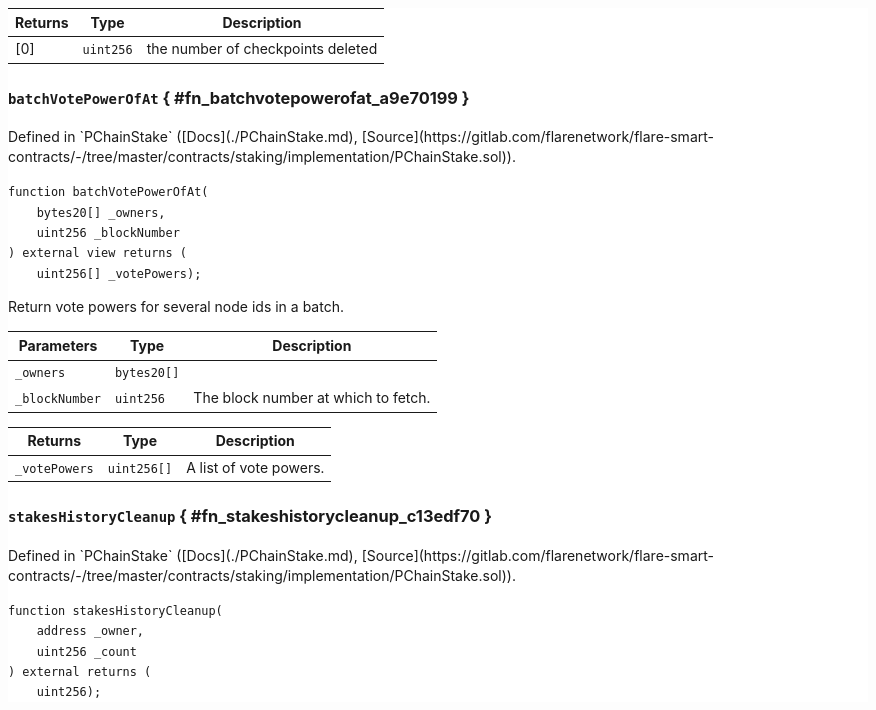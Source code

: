 | Returns | Type | Description |
| ------- | ---- | ----------- |
| [0] | `uint256` | the number of checkpoints deleted |
</div>
</div>

<div class="api-node" markdown>

### `batchVotePowerOfAt` { #fn_batchvotepowerofat_a9e70199 }

<div class="api-node-source" markdown>
Defined in `PChainStake` ([Docs](./PChainStake.md), [Source](https://gitlab.com/flarenetwork/flare-smart-contracts/-/tree/master/contracts/staking/implementation/PChainStake.sol)).
</div>

<div class="api-node-internal" markdown>

```solidity
function batchVotePowerOfAt(
    bytes20[] _owners,
    uint256 _blockNumber
) external view returns (
    uint256[] _votePowers);
```

Return vote powers for several node ids in a batch.

| Parameters | Type | Description |
| ---------- | ---- | ----------- |
| `_owners` | `bytes20[]` |  |
| `_blockNumber` | `uint256` | The block number at which to fetch. |

| Returns | Type | Description |
| ------- | ---- | ----------- |
| `_votePowers` | `uint256[]` | A list of vote powers. |
</div>
</div>

<div class="api-node" markdown>

### `stakesHistoryCleanup` { #fn_stakeshistorycleanup_c13edf70 }

<div class="api-node-source" markdown>
Defined in `PChainStake` ([Docs](./PChainStake.md), [Source](https://gitlab.com/flarenetwork/flare-smart-contracts/-/tree/master/contracts/staking/implementation/PChainStake.sol)).
</div>

<div class="api-node-internal" markdown>

```solidity
function stakesHistoryCleanup(
    address _owner,
    uint256 _count
) external returns (
    uint256);
```

